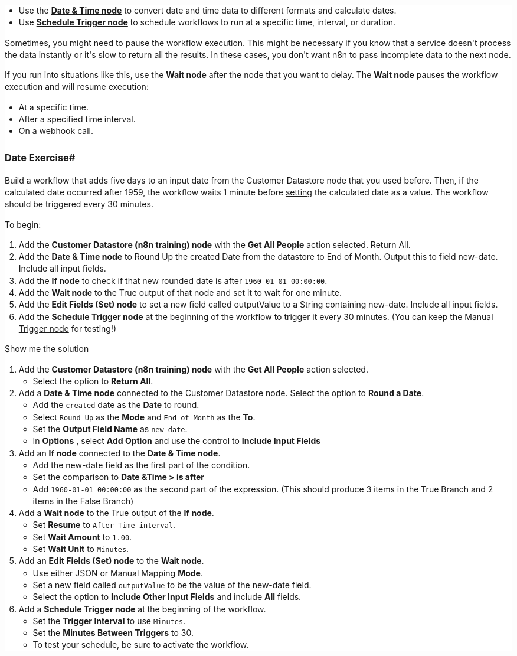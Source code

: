   * Use the [**Date & Time node**](../../../integrations/builtin/core-nodes/n8n-nodes-base.datetime/) to convert date and time data to different formats and calculate dates.
  * Use [**Schedule Trigger node**](../../../integrations/builtin/core-nodes/n8n-nodes-base.scheduletrigger/) to schedule workflows to run at a specific time, interval, or duration.



Sometimes, you might need to pause the workflow execution. This might be necessary if you know that a service doesn't process the data instantly or it's slow to return all the results. In these cases, you don't want n8n to pass incomplete data to the next node.

If you run into situations like this, use the [**Wait node**](../../../integrations/builtin/core-nodes/n8n-nodes-base.wait/) after the node that you want to delay. The **Wait node** pauses the workflow execution and will resume execution:

  * At a specific time.
  * After a specified time interval.
  * On a webhook call.



### Date Exercise#

Build a workflow that adds five days to an input date from the Customer Datastore node that you used before. Then, if the calculated date occurred after 1959, the workflow waits 1 minute before [setting](../../../integrations/builtin/core-nodes/n8n-nodes-base.set/) the calculated date as a value. The workflow should be triggered every 30 minutes.

To begin:

  1. Add the **Customer Datastore (n8n training) node** with the **Get All People** action selected. Return All.
  2. Add the **Date & Time node** to Round Up the created Date from the datastore to End of Month. Output this to field new-date. Include all input fields.
  3. Add the **If node** to check if that new rounded date is after `1960-01-01 00:00:00`.
  4. Add the **Wait node** to the True output of that node and set it to wait for one minute.
  5. Add the **Edit Fields (Set) node** to set a new field called outputValue to a String containing new-date. Include all input fields.
  6. Add the **Schedule Trigger node** at the beginning of the workflow to trigger it every 30 minutes. (You can keep the [Manual Trigger node](../../../integrations/builtin/core-nodes/n8n-nodes-base.manualworkflowtrigger/) for testing!)

Show me the solution

  1. Add the **Customer Datastore (n8n training) node** with the **Get All People** action selected.
     * Select the option to **Return All**.
  2. Add a **Date & Time node** connected to the Customer Datastore node. Select the option to **Round a Date**.
     * Add the `created` date as the **Date** to round.
     * Select `Round Up` as the **Mode** and `End of Month` as the **To**.
     * Set the **Output Field Name** as `new-date`.
     * In **Options** , select **Add Option** and use the control to **Include Input Fields**
  3. Add an **If node** connected to the **Date & Time node**.
     * Add the new-date field as the first part of the condition.
     * Set the comparison to **Date &Time > is after**
     * Add `1960-01-01 00:00:00` as the second part of the expression. (This should produce 3 items in the True Branch and 2 items in the False Branch)
  4. Add a **Wait node** to the True output of the **If node**.
     * Set **Resume** to `After Time interval`.
     * Set **Wait Amount** to `1.00`.
     * Set **Wait Unit** to `Minutes`.
  5. Add an **Edit Fields (Set) node** to the **Wait node**.
     * Use either JSON or Manual Mapping **Mode**.
     * Set a new field called `outputValue` to be the value of the new-date field.
     * Select the option to **Include Other Input Fields** and include **All** fields.
  6. Add a **Schedule Trigger node** at the beginning of the workflow.
     * Set the **Trigger Interval** to use `Minutes`.
     * Set the **Minutes Between Triggers** to 30.
     * To test your schedule, be sure to activate the workflow.